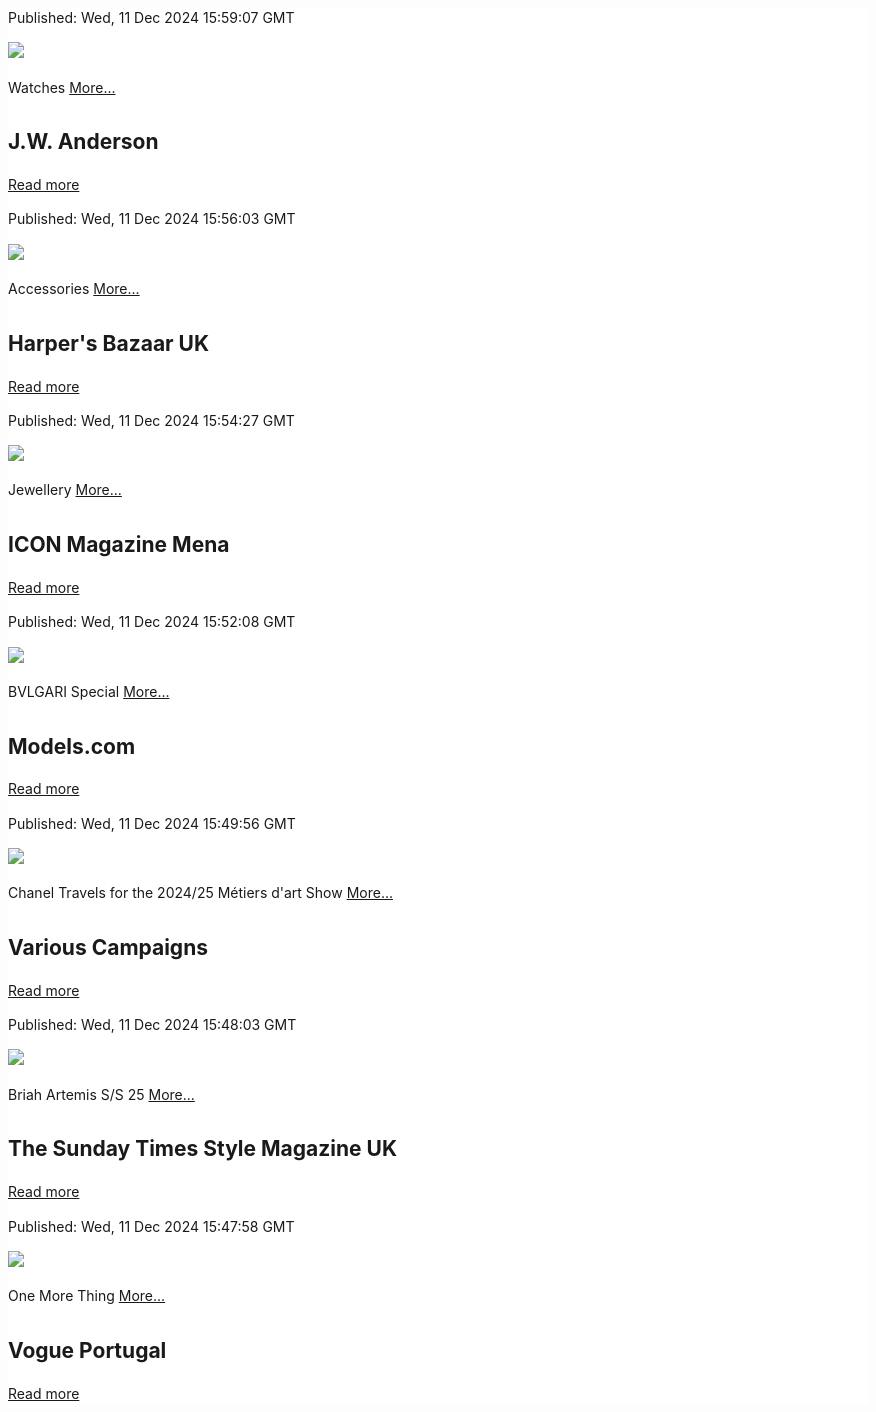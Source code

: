 Published: Wed, 11 Dec 2024 15:59:07 GMT

<p><img src="https://i.mdel.net/i/db/2024/12/2403689/2403689-800w.jpg" /></p>Watches <a href="https://models.com/work/esquire-uk-watches-editorial" title="Watches">More...</a>

## J.W. Anderson
[Read more](https://models.com/work/jw-anderson-accessories)

Published: Wed, 11 Dec 2024 15:56:03 GMT

<p><img src="https://i.mdel.net/i/db/2024/12/2403682/2403682-800w.jpg" /></p>Accessories <a href="https://models.com/work/jw-anderson-accessories" title="Accessories">More...</a>

## Harper's Bazaar UK
[Read more](https://models.com/work/harpers-bazaar-uk-jewellery)

Published: Wed, 11 Dec 2024 15:54:27 GMT

<p><img src="https://i.mdel.net/i/db/2024/12/2403654/2403654-800w.jpg" /></p>Jewellery <a href="https://models.com/work/harpers-bazaar-uk-jewellery" title="Jewellery">More...</a>

## ICON Magazine Mena
[Read more](https://models.com/work/icon-magazine-mena-bvlgari-special)

Published: Wed, 11 Dec 2024 15:52:08 GMT

<p><img src="https://i.mdel.net/i/db/2024/12/2403651/2403651-800w.jpg" /></p>BVLGARI Special <a href="https://models.com/work/icon-magazine-mena-bvlgari-special" title="BVLGARI Special">More...</a>

## Models.com
[Read more](https://models.com/work/modelscom-chanel-travels-for-the-202425-mtiers-dart-show)

Published: Wed, 11 Dec 2024 15:49:56 GMT

<p><img src="https://i.mdel.net/i/db/2024/12/2403712/2403712-800w.jpg" /></p>Chanel Travels for the 2024/25 Métiers d'art Show <a href="https://models.com/work/modelscom-chanel-travels-for-the-202425-mtiers-dart-show" title="Chanel Travels for the 2024/25 Métiers d'art Show">More...</a>

## Various Campaigns
[Read more](https://models.com/work/various-campaigns-briah-artemis-ss25)

Published: Wed, 11 Dec 2024 15:48:03 GMT

<p><img src="https://i.mdel.net/i/db/2024/12/2403624/2403624-800w.jpg" /></p>Briah Artemis S/S 25 <a href="https://models.com/work/various-campaigns-briah-artemis-ss25" title="Briah Artemis S/S 25">More...</a>

## The Sunday Times Style Magazine UK
[Read more](https://models.com/work/the-sunday-times-style-magazine-uk-one-more-thing)

Published: Wed, 11 Dec 2024 15:47:58 GMT

<p><img src="https://i.mdel.net/i/db/2024/12/2403635/2403635-800w.jpg" /></p>One More Thing <a href="https://models.com/work/the-sunday-times-style-magazine-uk-one-more-thing" title="One More Thing">More...</a>

## Vogue Portugal
[Read more](https://models.com/work/vogue-portugal-uma-joia-de-dia)
